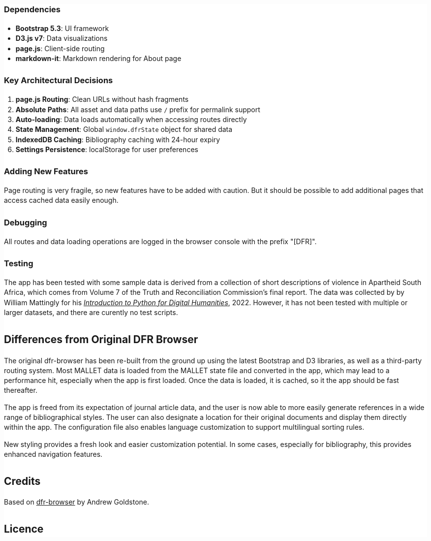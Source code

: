 ### Dependencies

- **Bootstrap 5.3**: UI framework
- **D3.js v7**: Data visualizations
- **page.js**: Client-side routing
- **markdown-it**: Markdown rendering for About page

### Key Architectural Decisions

1. **page.js Routing**: Clean URLs without hash fragments
2. **Absolute Paths**: All asset and data paths use `/` prefix for permalink support
3. **Auto-loading**: Data loads automatically when accessing routes directly
4. **State Management**: Global `window.dfrState` object for shared data
5. **IndexedDB Caching**: Bibliography caching with 24-hour expiry
6. **Settings Persistence**: localStorage for user preferences

### Adding New Features

Page routing is very fragile, so new features have to be added with caution. But it should be possible to add additional pages that access cached data easily enough.

### Debugging

All routes and data loading operations are logged in the browser console with the prefix "[DFR]".

### Testing

The app has been tested with some sample data is derived from a collection of short descriptions of violence in Apartheid South Africa, which comes from Volume 7 of the Truth and Reconciliation Commission’s final report. The data was collected by by William Mattingly for his [*Introduction to Python for Digital Humanities*](python-textbook.pythonhumanities.com), 2022. However, it has not been tested with multiple or larger datasets, and there are curently no test scripts.

## Differences from Original DFR Browser

The original dfr-browser has been re-built from the ground up using the latest Bootstrap and D3 libraries, as well as a third-party routing system. Most MALLET data is loaded from the MALLET state file and converted in the app, which may lead to a performance hit, especially when the app is first loaded. Once the data is loaded, it is cached, so it the app should be fast thereafter.

The app is freed from its expectation of journal article data, and the user is now able to more easily generate references in a wide range of bibliographical styles. The user can also designate a location for their original documents and display them directly within the app. The configuration file also enables language customization to support multilingual sorting rules.

New styling provides a fresh look and easier customization potential. In some cases, especially for bibliography, this provides enhanced navigation features.

## Credits

Based on [dfr-browser](https://github.com/agoldst/dfr-browser) by Andrew Goldstone.

## Licence

